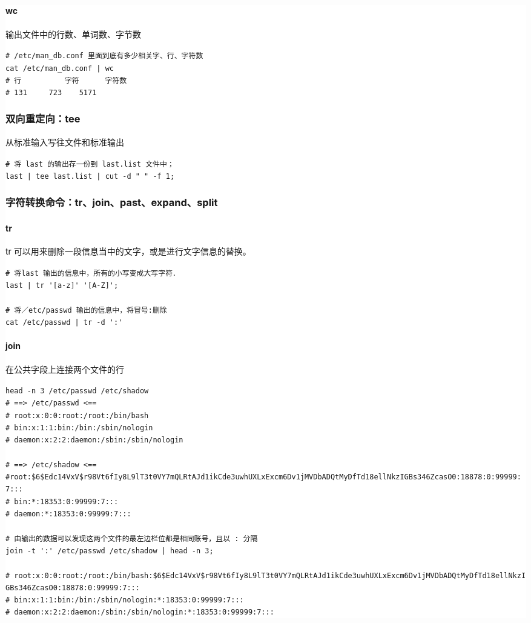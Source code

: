 

#### wc

输出文件中的行数、单词数、字节数

```shell
# /etc/man_db.conf 里面到底有多少相关字、行、字符数
cat /etc/man_db.conf | wc
# 行			 字符		 字符数
# 131     723    5171

```



### 双向重定向：tee

从标准输入写往文件和标准输出

```shell
# 将 last 的输出存一份到 last.list 文件中；
last | tee last.list | cut -d " " -f 1;
```



### 字符转换命令：tr、join、past、expand、split

#### tr

tr 可以用来删除一段信息当中的文字，或是进行文字信息的替换。

```shell
# 将last 输出的信息中，所有的小写变成大写字符．
last | tr '[a-z]' '[A-Z]';

# 将／etc/passwd 输出的信息中，将冒号:删除
cat /etc/passwd | tr -d ':'
```



#### join

在公共字段上连接两个文件的行 

```shell
head -n 3 /etc/passwd /etc/shadow
# ==> /etc/passwd <==
# root:x:0:0:root:/root:/bin/bash
# bin:x:1:1:bin:/bin:/sbin/nologin
# daemon:x:2:2:daemon:/sbin:/sbin/nologin

# ==> /etc/shadow <==
#root:$6$Edc14VxV$r98Vt6fIy8L9lT3t0VY7mQLRtAJd1ikCde3uwhUXLxExcm6Dv1jMVDbADQtMyDfTd18ellNkzIGBs346ZcasO0:18878:0:99999:7:::
# bin:*:18353:0:99999:7:::
# daemon:*:18353:0:99999:7:::

# 由输出的数据可以发现这两个文件的最左边栏位都是相同账号，且以 : 分隔
join -t ':' /etc/passwd /etc/shadow | head -n 3;

# root:x:0:0:root:/root:/bin/bash:$6$Edc14VxV$r98Vt6fIy8L9lT3t0VY7mQLRtAJd1ikCde3uwhUXLxExcm6Dv1jMVDbADQtMyDfTd18ellNkzIGBs346ZcasO0:18878:0:99999:7:::
# bin:x:1:1:bin:/bin:/sbin/nologin:*:18353:0:99999:7:::
# daemon:x:2:2:daemon:/sbin:/sbin/nologin:*:18353:0:99999:7:::

```
